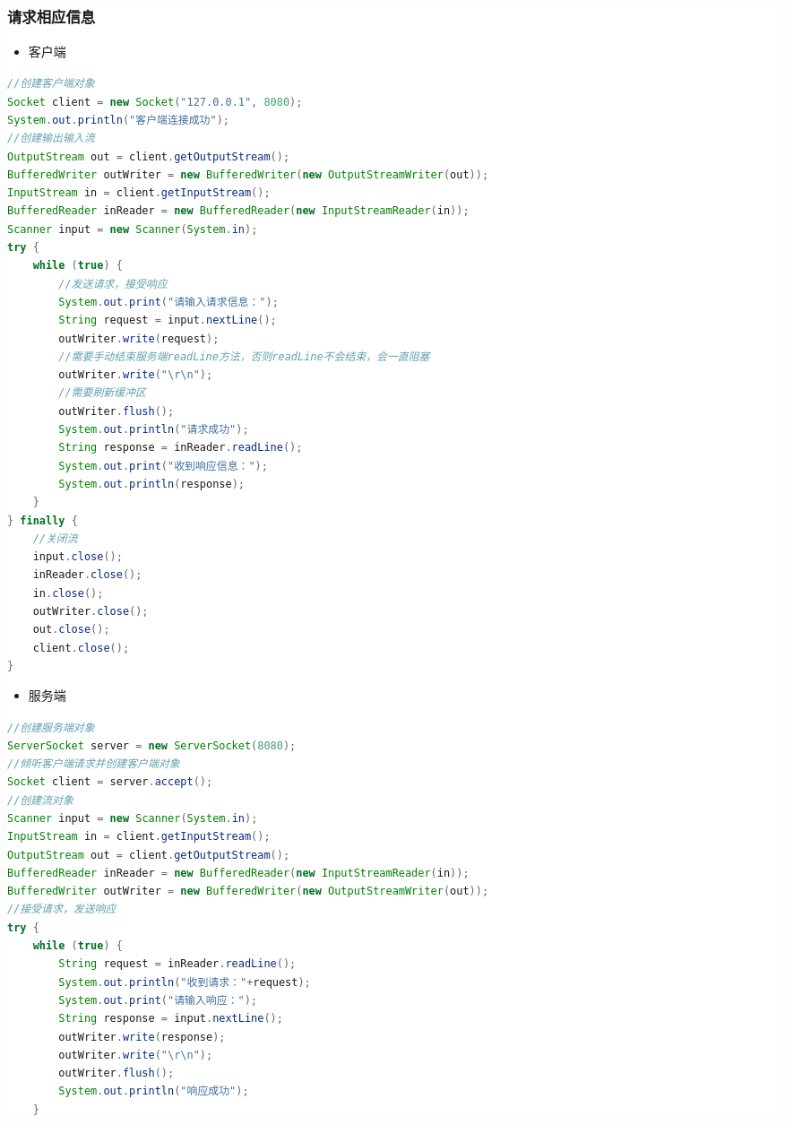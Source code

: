 ### 请求相应信息

* 客户端

~~~java
//创建客户端对象
Socket client = new Socket("127.0.0.1", 8080);
System.out.println("客户端连接成功");
//创建输出输入流
OutputStream out = client.getOutputStream();
BufferedWriter outWriter = new BufferedWriter(new OutputStreamWriter(out));
InputStream in = client.getInputStream();
BufferedReader inReader = new BufferedReader(new InputStreamReader(in));
Scanner input = new Scanner(System.in);
try {
    while (true) {
        //发送请求，接受响应
        System.out.print("请输入请求信息：");
        String request = input.nextLine();
        outWriter.write(request);
        //需要手动结束服务端readLine方法，否则readLine不会结束，会一直阻塞
        outWriter.write("\r\n");
        //需要刷新缓冲区
        outWriter.flush();
        System.out.println("请求成功");
        String response = inReader.readLine();
        System.out.print("收到响应信息：");
        System.out.println(response);
    }
} finally {
    //关闭流
    input.close();
    inReader.close();
    in.close();
    outWriter.close();
    out.close();
    client.close();
}
~~~

* 服务端

~~~java
//创建服务端对象
ServerSocket server = new ServerSocket(8080);
//倾听客户端请求并创建客户端对象
Socket client = server.accept();
//创建流对象
Scanner input = new Scanner(System.in);
InputStream in = client.getInputStream();
OutputStream out = client.getOutputStream();
BufferedReader inReader = new BufferedReader(new InputStreamReader(in));
BufferedWriter outWriter = new BufferedWriter(new OutputStreamWriter(out));
//接受请求，发送响应
try {
    while (true) {
        String request = inReader.readLine();
        System.out.println("收到请求："+request);
        System.out.print("请输入响应：");
        String response = input.nextLine();
        outWriter.write(response);
        outWriter.write("\r\n");
        outWriter.flush();
        System.out.println("响应成功");
    }
~~~